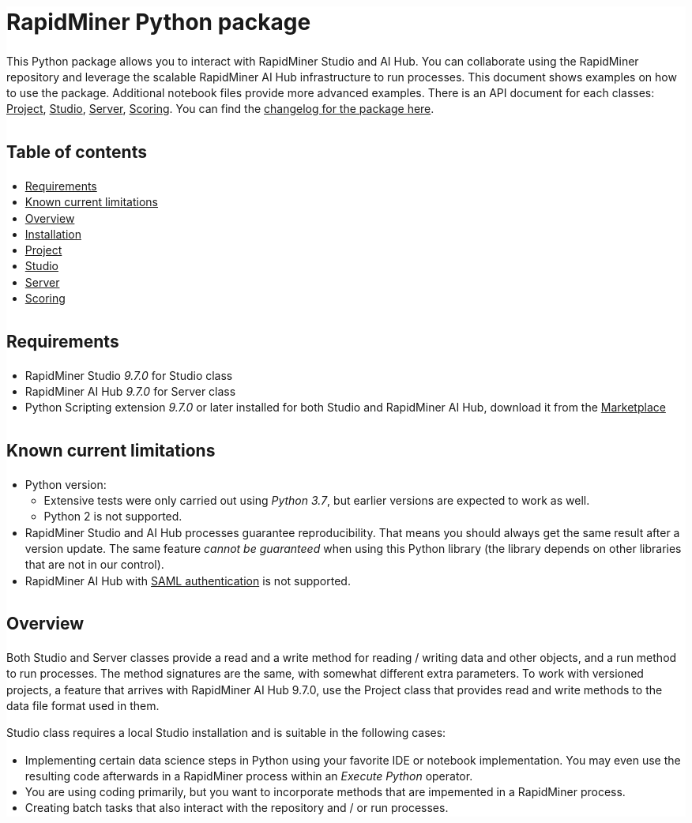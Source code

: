 # RapidMiner Python package

This Python package allows you to interact with RapidMiner Studio and AI Hub. You can collaborate using the RapidMiner repository and leverage the scalable RapidMiner AI Hub infrastructure to run processes. This document shows examples on how to use the package. Additional notebook files provide more advanced examples. There is an API document for each classes: [Project](docs/api/Project.md), [Studio](docs/api/Studio.md), [Server](docs/api/Server.md), [Scoring](docs/api/Scoring.md). You can find the [changelog for the package here](CHANGES.md).

## Table of contents

- [Requirements](#requirements)
- [Known current limitations](#known-current-limitations)
- [Overview](#requirements)
- [Installation](#installation)
- [Project](#project)
- [Studio](#studio)
- [Server](#server)
- [Scoring](#scoring)

## Requirements

* RapidMiner Studio *9.7.0* for Studio class
* RapidMiner AI Hub *9.7.0* for Server class
* Python Scripting extension *9.7.0* or later installed for both Studio and RapidMiner AI Hub, download it from the [Marketplace](https://marketplace.rapidminer.com/UpdateServer/faces/product_details.xhtml?productId=rmx_python_scripting)

## Known current limitations

* Python version: 
  * Extensive tests were only carried out using *Python 3.7*, but earlier versions are expected to work as well.
  * Python 2 is not supported.
* RapidMiner Studio and AI Hub processes guarantee reproducibility. That means you should always get the same result after a version update. The same feature *cannot be guaranteed* when using this Python library (the library depends on other libraries that are not in our control).
* RapidMiner AI Hub with [SAML authentication](https://redirects.rapidminer.com/web/saml-authentication) is not supported.

## Overview

Both Studio and Server classes provide a read and a write method for reading / writing data and other objects, and a run method to run processes. The method signatures are the same, with somewhat different extra parameters. To work with versioned projects, a feature that arrives with RapidMiner AI Hub 9.7.0, use the Project class that provides read and write methods to the data file format used in them.

Studio class requires a local Studio installation and is suitable in the following cases:
* Implementing certain data science steps in Python using your favorite IDE or notebook implementation. You may even use the resulting code afterwards in a RapidMiner process within an *Execute Python* operator.
* You are using coding primarily, but you want to incorporate methods that are impemented in a RapidMiner process.
* Creating batch tasks that also interact with the repository and / or run processes.
